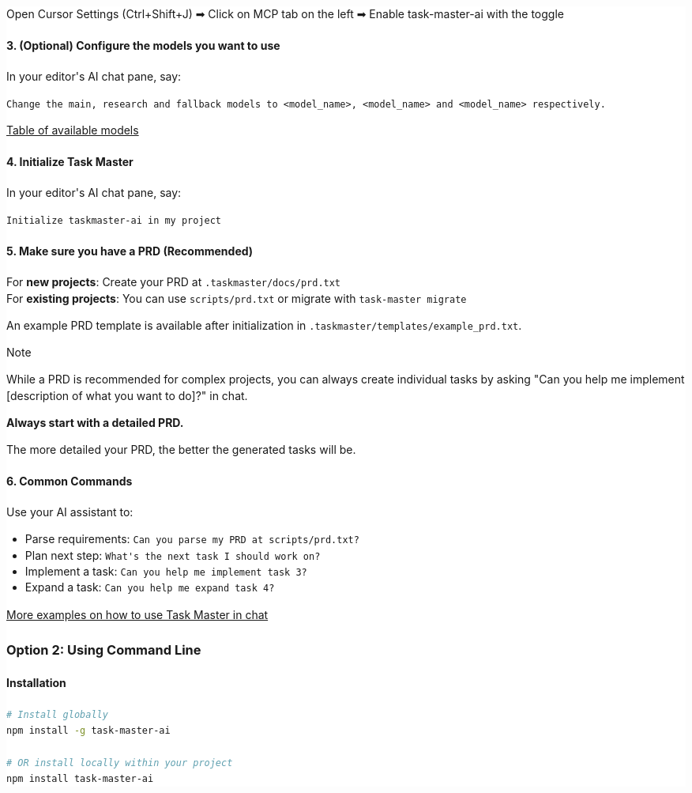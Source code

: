 Open Cursor Settings (Ctrl+Shift+J) ➡ Click on MCP tab on the left ➡ Enable task-master-ai with the toggle

#### 3. (Optional) Configure the models you want to use

In your editor's AI chat pane, say:

```txt
Change the main, research and fallback models to <model_name>, <model_name> and <model_name> respectively.
```

[Table of available models](docs/models.md)

#### 4. Initialize Task Master

In your editor's AI chat pane, say:

```txt
Initialize taskmaster-ai in my project
```

#### 5. Make sure you have a PRD (Recommended)

For **new projects**: Create your PRD at `.taskmaster/docs/prd.txt`  
For **existing projects**: You can use `scripts/prd.txt` or migrate with `task-master migrate`

An example PRD template is available after initialization in `.taskmaster/templates/example_prd.txt`.

> [!NOTE]
> While a PRD is recommended for complex projects, you can always create individual tasks by asking "Can you help me implement [description of what you want to do]?" in chat.

**Always start with a detailed PRD.**

The more detailed your PRD, the better the generated tasks will be.

#### 6. Common Commands

Use your AI assistant to:

- Parse requirements: `Can you parse my PRD at scripts/prd.txt?`
- Plan next step: `What's the next task I should work on?`
- Implement a task: `Can you help me implement task 3?`
- Expand a task: `Can you help me expand task 4?`

[More examples on how to use Task Master in chat](docs/examples.md)

### Option 2: Using Command Line

#### Installation

```bash
# Install globally
npm install -g task-master-ai

# OR install locally within your project
npm install task-master-ai
```
